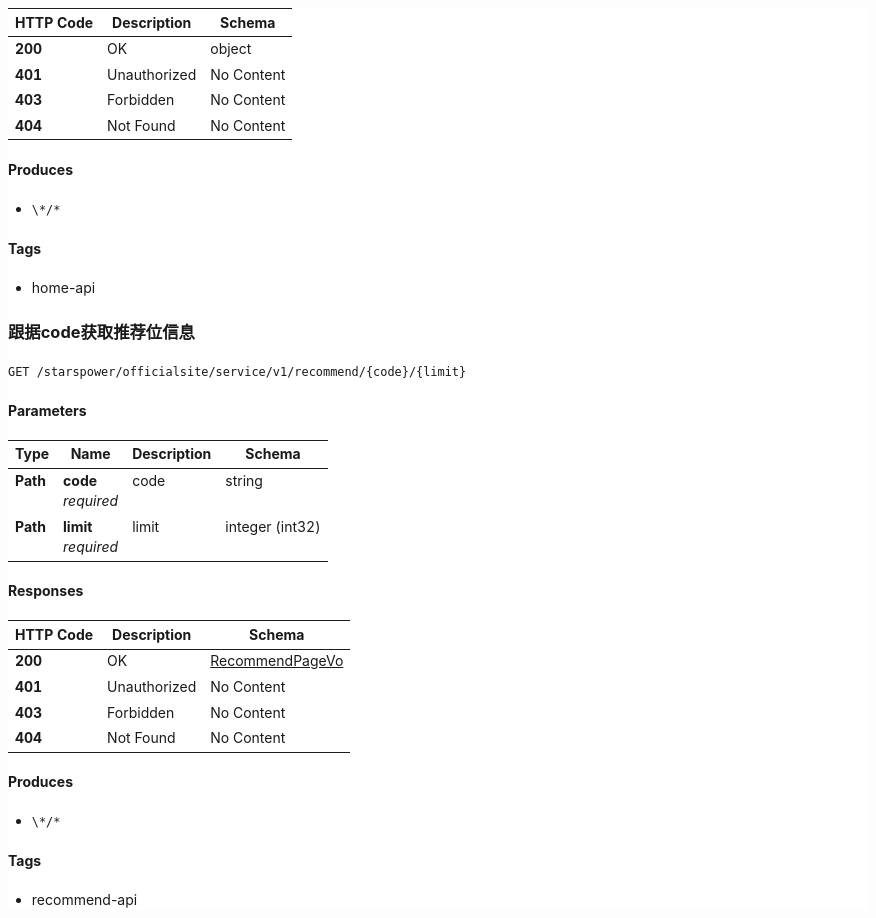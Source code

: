 |HTTP Code|Description|Schema|
|---|---|---|
|**200**|OK|object|
|**401**|Unauthorized|No Content|
|**403**|Forbidden|No Content|
|**404**|Not Found|No Content|


#### Produces

* `\*/*`


#### Tags

* home-api


<a name="getlistusingget_1"></a>
### 跟据code获取推荐位信息
```
GET /starspower/officialsite/service/v1/recommend/{code}/{limit}
```


#### Parameters

|Type|Name|Description|Schema|
|---|---|---|---|
|**Path**|**code**  <br>*required*|code|string|
|**Path**|**limit**  <br>*required*|limit|integer (int32)|


#### Responses

|HTTP Code|Description|Schema|
|---|---|---|
|**200**|OK|[RecommendPageVo](#recommendpagevo)|
|**401**|Unauthorized|No Content|
|**403**|Forbidden|No Content|
|**404**|Not Found|No Content|


#### Produces

* `\*/*`


#### Tags

* recommend-api
